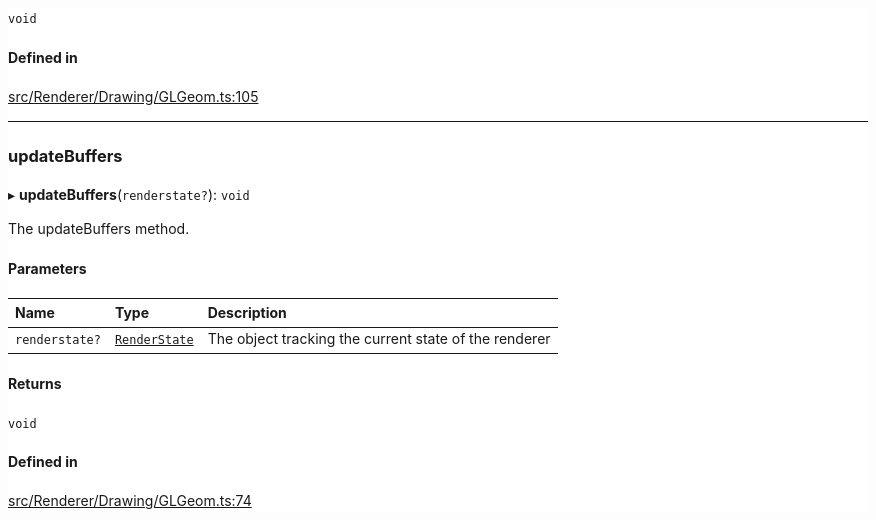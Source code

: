 `void`

#### Defined in

[src/Renderer/Drawing/GLGeom.ts:105](https://github.com/ZeaInc/zea-engine/blob/bfc726cd6/src/Renderer/Drawing/GLGeom.ts#L105)

___

### updateBuffers

▸ **updateBuffers**(`renderstate?`): `void`

The updateBuffers method.

#### Parameters

| Name | Type | Description |
| :------ | :------ | :------ |
| `renderstate?` | [`RenderState`](../RenderStates/Renderer_RenderStates_RenderState.RenderState) | The object tracking the current state of the renderer |

#### Returns

`void`

#### Defined in

[src/Renderer/Drawing/GLGeom.ts:74](https://github.com/ZeaInc/zea-engine/blob/bfc726cd6/src/Renderer/Drawing/GLGeom.ts#L74)

